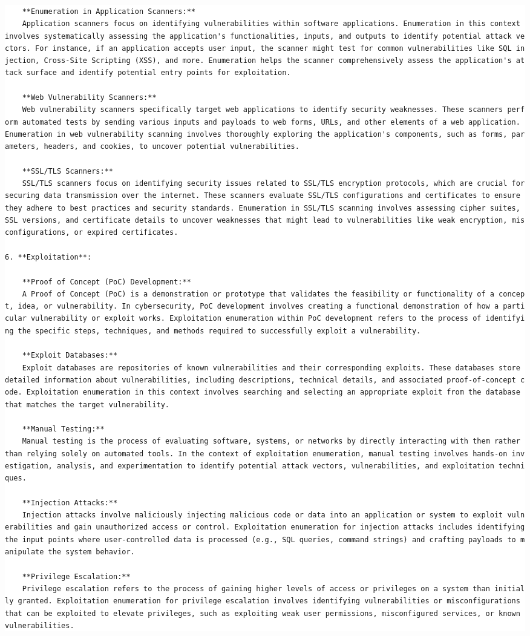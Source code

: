         **Enumeration in Application Scanners:**
        Application scanners focus on identifying vulnerabilities within software applications. Enumeration in this context involves systematically assessing the application's functionalities, inputs, and outputs to identify potential attack vectors. For instance, if an application accepts user input, the scanner might test for common vulnerabilities like SQL injection, Cross-Site Scripting (XSS), and more. Enumeration helps the scanner comprehensively assess the application's attack surface and identify potential entry points for exploitation.
        
        **Web Vulnerability Scanners:**
        Web vulnerability scanners specifically target web applications to identify security weaknesses. These scanners perform automated tests by sending various inputs and payloads to web forms, URLs, and other elements of a web application. Enumeration in web vulnerability scanning involves thoroughly exploring the application's components, such as forms, parameters, headers, and cookies, to uncover potential vulnerabilities.
        
        **SSL/TLS Scanners:**
        SSL/TLS scanners focus on identifying security issues related to SSL/TLS encryption protocols, which are crucial for securing data transmission over the internet. These scanners evaluate SSL/TLS configurations and certificates to ensure they adhere to best practices and security standards. Enumeration in SSL/TLS scanning involves assessing cipher suites, SSL versions, and certificate details to uncover weaknesses that might lead to vulnerabilities like weak encryption, misconfigurations, or expired certificates.
        
    6. **Exploitation**:
        
        **Proof of Concept (PoC) Development:**
        A Proof of Concept (PoC) is a demonstration or prototype that validates the feasibility or functionality of a concept, idea, or vulnerability. In cybersecurity, PoC development involves creating a functional demonstration of how a particular vulnerability or exploit works. Exploitation enumeration within PoC development refers to the process of identifying the specific steps, techniques, and methods required to successfully exploit a vulnerability.
        
        **Exploit Databases:**
        Exploit databases are repositories of known vulnerabilities and their corresponding exploits. These databases store detailed information about vulnerabilities, including descriptions, technical details, and associated proof-of-concept code. Exploitation enumeration in this context involves searching and selecting an appropriate exploit from the database that matches the target vulnerability.
        
        **Manual Testing:**
        Manual testing is the process of evaluating software, systems, or networks by directly interacting with them rather than relying solely on automated tools. In the context of exploitation enumeration, manual testing involves hands-on investigation, analysis, and experimentation to identify potential attack vectors, vulnerabilities, and exploitation techniques.
        
        **Injection Attacks:**
        Injection attacks involve maliciously injecting malicious code or data into an application or system to exploit vulnerabilities and gain unauthorized access or control. Exploitation enumeration for injection attacks includes identifying the input points where user-controlled data is processed (e.g., SQL queries, command strings) and crafting payloads to manipulate the system behavior.
        
        **Privilege Escalation:**
        Privilege escalation refers to the process of gaining higher levels of access or privileges on a system than initially granted. Exploitation enumeration for privilege escalation involves identifying vulnerabilities or misconfigurations that can be exploited to elevate privileges, such as exploiting weak user permissions, misconfigured services, or known vulnerabilities.
        